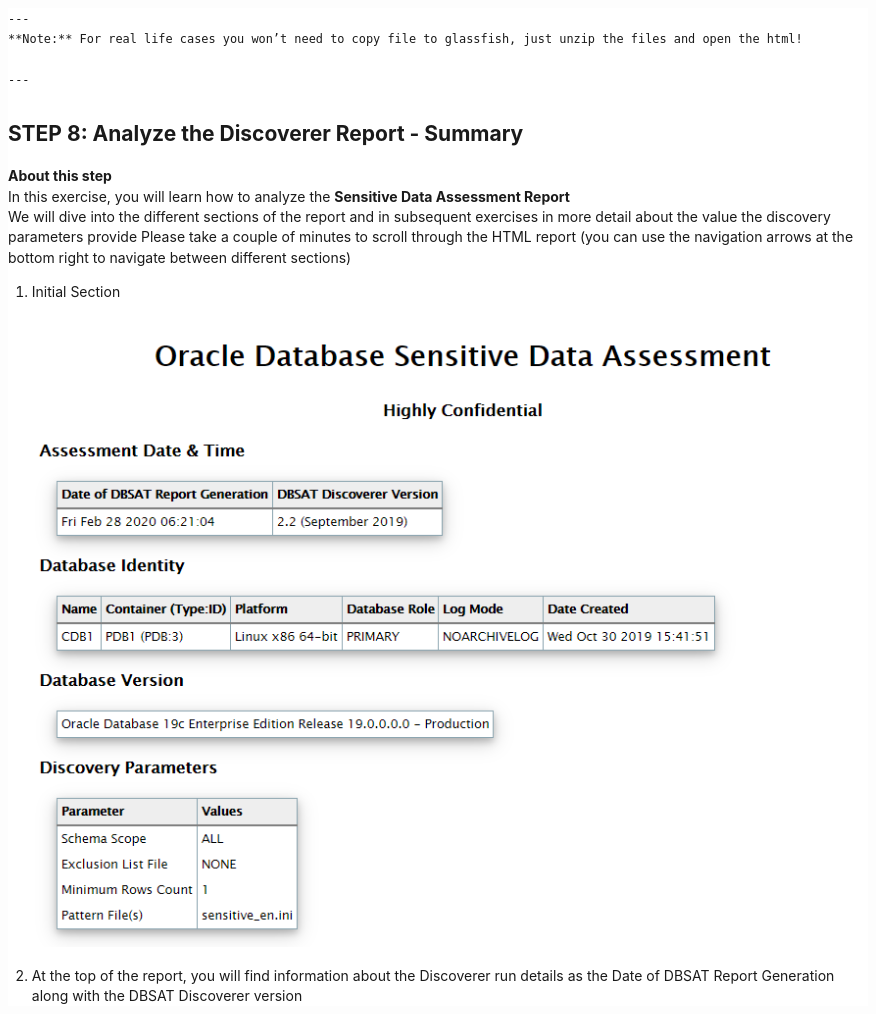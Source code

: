     ---
    **Note:** For real life cases you won’t need to copy file to glassfish, just unzip the files and open the html!

    ---

## **STEP 8**: Analyze the Discoverer Report - Summary

**About this step**<br>
In this exercise, you will learn how to analyze the **Sensitive Data Assessment Report**<br>
 We will dive into the different sections of the report and in subsequent exercises in more detail about the value the discovery parameters provide
Please take a couple of minutes to scroll through the HTML report (you can use the navigation arrows at the bottom right to navigate between different sections)

1. Initial Section

    ![](./images/dbsat-034.png)

2. At the top of the report, you will find information about the Discoverer run details as the Date of DBSAT Report Generation along with the DBSAT Discoverer version
